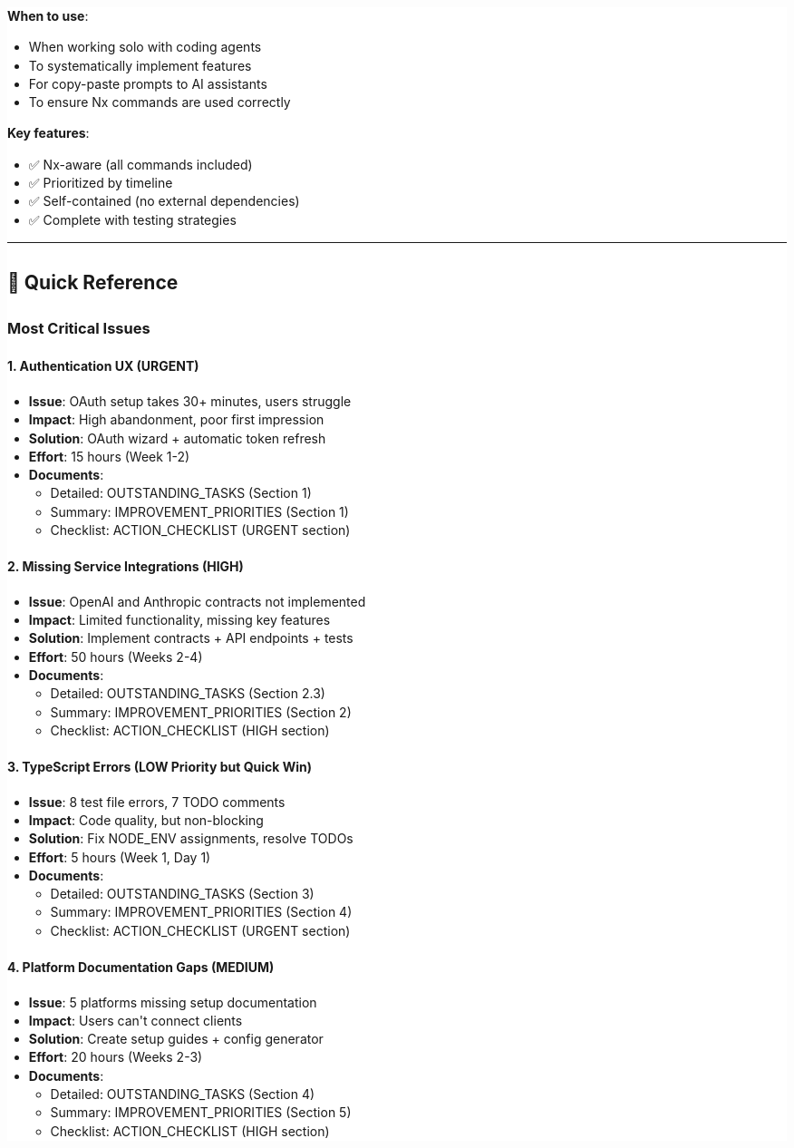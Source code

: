 **When to use**:
- When working solo with coding agents
- To systematically implement features
- For copy-paste prompts to AI assistants
- To ensure Nx commands are used correctly

**Key features**:
- ✅ Nx-aware (all commands included)
- ✅ Prioritized by timeline
- ✅ Self-contained (no external dependencies)
- ✅ Complete with testing strategies

---

## 🎯 Quick Reference

### Most Critical Issues

#### 1. Authentication UX (URGENT)
- **Issue**: OAuth setup takes 30+ minutes, users struggle
- **Impact**: High abandonment, poor first impression
- **Solution**: OAuth wizard + automatic token refresh
- **Effort**: 15 hours (Week 1-2)
- **Documents**: 
  - Detailed: OUTSTANDING_TASKS (Section 1)
  - Summary: IMPROVEMENT_PRIORITIES (Section 1)
  - Checklist: ACTION_CHECKLIST (URGENT section)

#### 2. Missing Service Integrations (HIGH)
- **Issue**: OpenAI and Anthropic contracts not implemented
- **Impact**: Limited functionality, missing key features
- **Solution**: Implement contracts + API endpoints + tests
- **Effort**: 50 hours (Weeks 2-4)
- **Documents**:
  - Detailed: OUTSTANDING_TASKS (Section 2.3)
  - Summary: IMPROVEMENT_PRIORITIES (Section 2)
  - Checklist: ACTION_CHECKLIST (HIGH section)

#### 3. TypeScript Errors (LOW Priority but Quick Win)
- **Issue**: 8 test file errors, 7 TODO comments
- **Impact**: Code quality, but non-blocking
- **Solution**: Fix NODE_ENV assignments, resolve TODOs
- **Effort**: 5 hours (Week 1, Day 1)
- **Documents**:
  - Detailed: OUTSTANDING_TASKS (Section 3)
  - Summary: IMPROVEMENT_PRIORITIES (Section 4)
  - Checklist: ACTION_CHECKLIST (URGENT section)

#### 4. Platform Documentation Gaps (MEDIUM)
- **Issue**: 5 platforms missing setup documentation
- **Impact**: Users can't connect clients
- **Solution**: Create setup guides + config generator
- **Effort**: 20 hours (Weeks 2-3)
- **Documents**:
  - Detailed: OUTSTANDING_TASKS (Section 4)
  - Summary: IMPROVEMENT_PRIORITIES (Section 5)
  - Checklist: ACTION_CHECKLIST (HIGH section)
